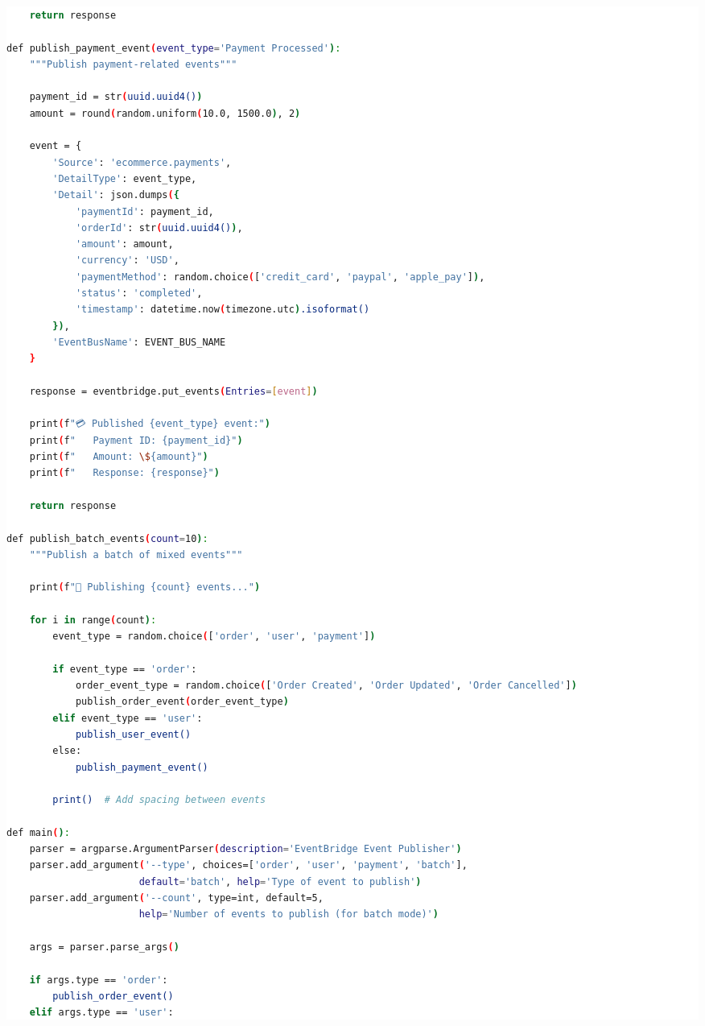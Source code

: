    ```bash
       return response

   def publish_payment_event(event_type='Payment Processed'):
       """Publish payment-related events"""
       
       payment_id = str(uuid.uuid4())
       amount = round(random.uniform(10.0, 1500.0), 2)
       
       event = {
           'Source': 'ecommerce.payments',
           'DetailType': event_type,
           'Detail': json.dumps({
               'paymentId': payment_id,
               'orderId': str(uuid.uuid4()),
               'amount': amount,
               'currency': 'USD',
               'paymentMethod': random.choice(['credit_card', 'paypal', 'apple_pay']),
               'status': 'completed',
               'timestamp': datetime.now(timezone.utc).isoformat()
           }),
           'EventBusName': EVENT_BUS_NAME
       }
       
       response = eventbridge.put_events(Entries=[event])
       
       print(f"💳 Published {event_type} event:")
       print(f"   Payment ID: {payment_id}")
       print(f"   Amount: \${amount}")
       print(f"   Response: {response}")
       
       return response

   def publish_batch_events(count=10):
       """Publish a batch of mixed events"""
       
       print(f"🚀 Publishing {count} events...")
       
       for i in range(count):
           event_type = random.choice(['order', 'user', 'payment'])
           
           if event_type == 'order':
               order_event_type = random.choice(['Order Created', 'Order Updated', 'Order Cancelled'])
               publish_order_event(order_event_type)
           elif event_type == 'user':
               publish_user_event()
           else:
               publish_payment_event()
           
           print()  # Add spacing between events

   def main():
       parser = argparse.ArgumentParser(description='EventBridge Event Publisher')
       parser.add_argument('--type', choices=['order', 'user', 'payment', 'batch'],
                          default='batch', help='Type of event to publish')
       parser.add_argument('--count', type=int, default=5,
                          help='Number of events to publish (for batch mode)')
       
       args = parser.parse_args()
       
       if args.type == 'order':
           publish_order_event()
       elif args.type == 'user':
   ```